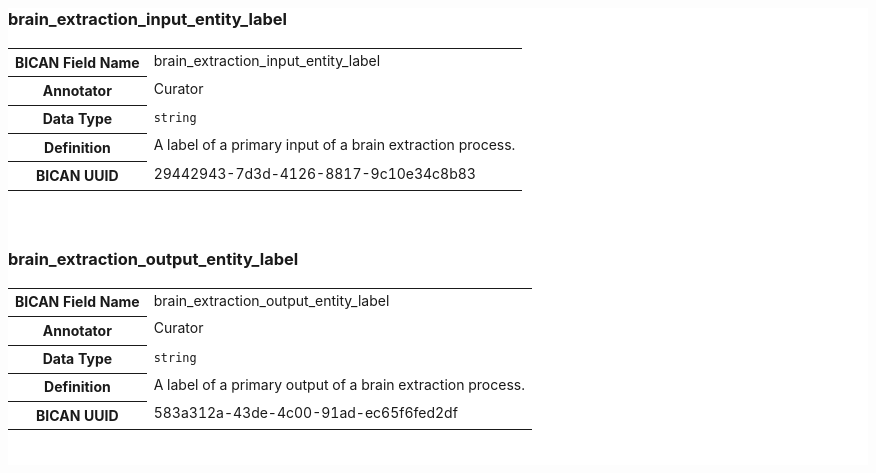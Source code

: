 ### brain_extraction_input_entity_label

<table><tbody>
    <tr>
      <th>BICAN Field Name</th>
      <td>brain_extraction_input_entity_label</td>
    </tr>
    <tr>
      <th>Annotator</th>
      <td>Curator</td>
    </tr>
    <tr>
      <th>Data Type</th>
        <td><code>string</code>
        </td>
    </tr>
    <tr>
      <th>Definition</th>
        <td> A label of a primary input of a brain extraction process.
        </td>
    </tr>
    <tr>
      <th>BICAN UUID</th>
      <td>29442943-7d3d-4126-8817-9c10e34c8b83</td>
    </tr>
</tbody></table>
<br>

### brain_extraction_output_entity_label

<table><tbody>
    <tr>
      <th>BICAN Field Name</th>
      <td>brain_extraction_output_entity_label</td>
    </tr>
    <tr>
      <th>Annotator</th>
      <td>Curator</td>
    </tr>
    <tr>
      <th>Data Type</th>
        <td><code>string</code>
        </td>
    </tr>
    <tr>
      <th>Definition</th>
        <td> A label of a primary output of a brain extraction process.
        </td>
    </tr>
    <tr>
      <th>BICAN UUID</th>
      <td>583a312a-43de-4c00-91ad-ec65f6fed2df</td>
    </tr>
</tbody></table>
<br>
